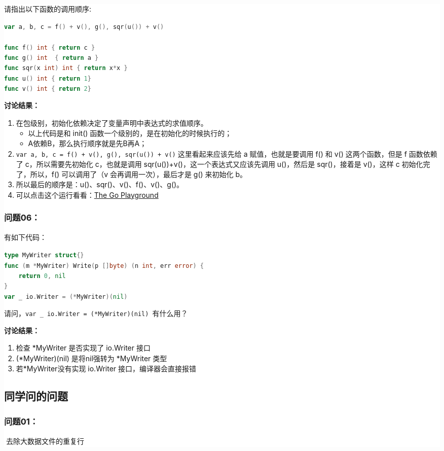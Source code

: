 请指出以下函数的调用顺序:

```go
var a, b, c = f() + v(), g(), sqr(u()) + v()

func f() int { return c }
func g() int  { return a }
func sqr(x int) int { return x*x }
func u() int { return 1}
func v() int { return 2}
```



**讨论结果：**

1. 在包级别，初始化依赖决定了变量声明中表达式的求值顺序。
   - 以上代码是和 init() 函数一个级别的，是在初始化的时候执行的；
   - A依赖B，那么执行顺序就是先B再A；
2. `var a, b, c = f() + v(), g(), sqr(u()) + v()`  这里看起来应该先给 a 赋值，也就是要调用 f() 和 v() 这两个函数，但是 f 函数依赖了 c，所以需要先初始化 c，也就是调用 sqr(u())+v()，这一个表达式又应该先调用 u()，然后是 sqr()，接着是 v()，这样 c 初始化完了，所以，f() 可以调用了（v 会再调用一次），最后才是 g() 来初始化 b。
3. 所以最后的顺序是：u()、sqr()、v()、f()、v()、g()。
4. 可以点击这个运行看看：[The Go Playground](https://play.studygolang.com/p/utt-pBQzXZd)



### 问题06：

有如下代码：

```go
type MyWriter struct{}
func (m *MyWriter) Write(p []byte) (n int, err error) {
	return 0, nil
}
var _ io.Writer = (*MyWriter)(nil)
```

请问，`var _ io.Writer = (*MyWriter)(nil) `有什么用？



**讨论结果：**

1. 检查 *MyWriter 是否实现了 io.Writer 接口
2. (*MyWriter)(nil) 是将nil强转为 *MyWriter 类型
3. 若*MyWriter没有实现 io.Writer 接口，编译器会直接报错







## 同学问的问题

### 问题01：

​	去除大数据文件的重复行
